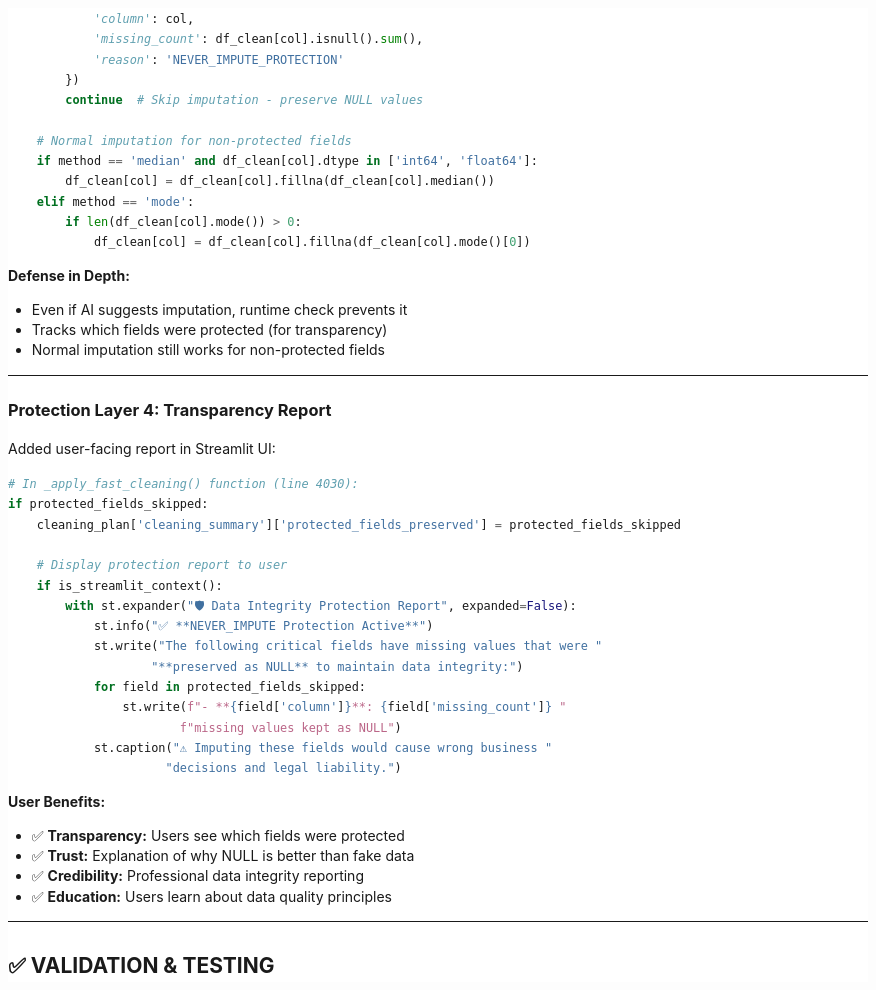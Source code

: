 ```python
            'column': col,
            'missing_count': df_clean[col].isnull().sum(),
            'reason': 'NEVER_IMPUTE_PROTECTION'
        })
        continue  # Skip imputation - preserve NULL values
    
    # Normal imputation for non-protected fields
    if method == 'median' and df_clean[col].dtype in ['int64', 'float64']:
        df_clean[col] = df_clean[col].fillna(df_clean[col].median())
    elif method == 'mode':
        if len(df_clean[col].mode()) > 0:
            df_clean[col] = df_clean[col].fillna(df_clean[col].mode()[0])
```

**Defense in Depth:**
- Even if AI suggests imputation, runtime check prevents it
- Tracks which fields were protected (for transparency)
- Normal imputation still works for non-protected fields

---

### **Protection Layer 4: Transparency Report**

Added user-facing report in Streamlit UI:

```python
# In _apply_fast_cleaning() function (line 4030):
if protected_fields_skipped:
    cleaning_plan['cleaning_summary']['protected_fields_preserved'] = protected_fields_skipped
    
    # Display protection report to user
    if is_streamlit_context():
        with st.expander("🛡️ Data Integrity Protection Report", expanded=False):
            st.info("✅ **NEVER_IMPUTE Protection Active**")
            st.write("The following critical fields have missing values that were "
                    "**preserved as NULL** to maintain data integrity:")
            for field in protected_fields_skipped:
                st.write(f"- **{field['column']}**: {field['missing_count']} "
                        f"missing values kept as NULL")
            st.caption("⚠️ Imputing these fields would cause wrong business "
                      "decisions and legal liability.")
```

**User Benefits:**
- ✅ **Transparency:** Users see which fields were protected
- ✅ **Trust:** Explanation of why NULL is better than fake data
- ✅ **Credibility:** Professional data integrity reporting
- ✅ **Education:** Users learn about data quality principles

---

## ✅ VALIDATION & TESTING
